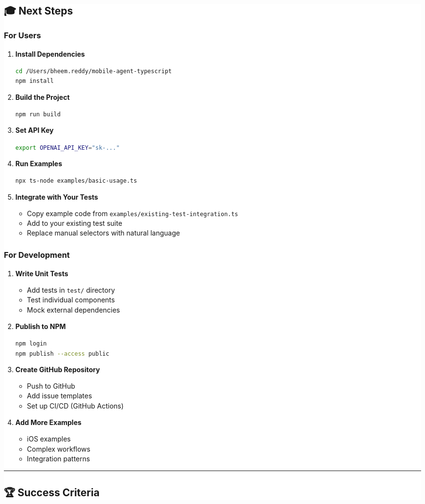 
## 🎓 Next Steps

### For Users

1. **Install Dependencies**
   ```bash
   cd /Users/bheem.reddy/mobile-agent-typescript
   npm install
   ```

2. **Build the Project**
   ```bash
   npm run build
   ```

3. **Set API Key**
   ```bash
   export OPENAI_API_KEY="sk-..."
   ```

4. **Run Examples**
   ```bash
   npx ts-node examples/basic-usage.ts
   ```

5. **Integrate with Your Tests**
   - Copy example code from `examples/existing-test-integration.ts`
   - Add to your existing test suite
   - Replace manual selectors with natural language

### For Development

1. **Write Unit Tests**
   - Add tests in `test/` directory
   - Test individual components
   - Mock external dependencies

2. **Publish to NPM**
   ```bash
   npm login
   npm publish --access public
   ```

3. **Create GitHub Repository**
   - Push to GitHub
   - Add issue templates
   - Set up CI/CD (GitHub Actions)

4. **Add More Examples**
   - iOS examples
   - Complex workflows
   - Integration patterns

---

## 🏆 Success Criteria
